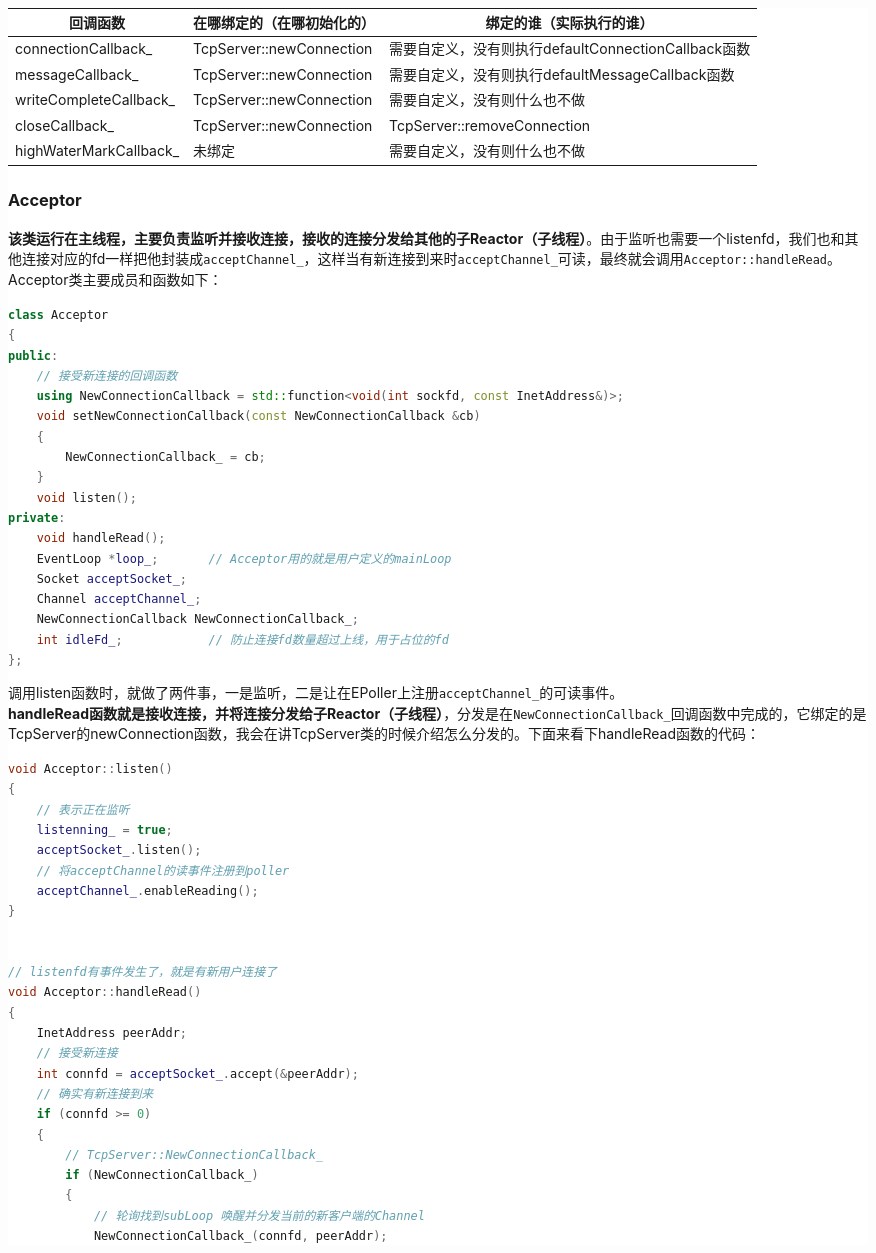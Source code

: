 | 回调函数 | 在哪绑定的（在哪初始化的） | 绑定的谁（实际执行的谁） |
| --- | --- | --- |
| connectionCallback_ | TcpServer::newConnection | 需要自定义，没有则执行defaultConnectionCallback函数 |
| messageCallback_ | TcpServer::newConnection | 需要自定义，没有则执行defaultMessageCallback函数 |
| writeCompleteCallback_ | TcpServer::newConnection | 需要自定义，没有则什么也不做 |
| closeCallback_ | TcpServer::newConnection | TcpServer::removeConnection |
| highWaterMarkCallback_ | 未绑定 | 需要自定义，没有则什么也不做 |

<a name="rVXTc"></a>
### Acceptor
**该类运行在主线程，主要负责监听并接收连接，接收的连接分发给其他的子Reactor（子线程）**。由于监听也需要一个listenfd，我们也和其他连接对应的fd一样把他封装成`acceptChannel_`，这样当有新连接到来时`acceptChannel_`可读，最终就会调用`Acceptor::handleRead`。Acceptor类主要成员和函数如下：
```cpp
class Acceptor
{
public:
    // 接受新连接的回调函数
    using NewConnectionCallback = std::function<void(int sockfd, const InetAddress&)>;
    void setNewConnectionCallback(const NewConnectionCallback &cb)
    {
        NewConnectionCallback_ = cb;
    }
    void listen();
private:
    void handleRead();
    EventLoop *loop_;       // Acceptor用的就是用户定义的mainLoop
    Socket acceptSocket_;
    Channel acceptChannel_;
    NewConnectionCallback NewConnectionCallback_;
    int idleFd_;            // 防止连接fd数量超过上线，用于占位的fd
};
```
调用listen函数时，就做了两件事，一是监听，二是让在EPoller上注册`acceptChannel_`的可读事件。<br />**handleRead函数就是接收连接，并将连接分发给子Reactor（子线程）**，分发是在`NewConnectionCallback_`回调函数中完成的，它绑定的是TcpServer的newConnection函数，我会在讲TcpServer类的时候介绍怎么分发的。下面来看下handleRead函数的代码：
```cpp
void Acceptor::listen()
{
    // 表示正在监听
    listenning_ = true;
    acceptSocket_.listen();
    // 将acceptChannel的读事件注册到poller
    acceptChannel_.enableReading();
}


// listenfd有事件发生了，就是有新用户连接了
void Acceptor::handleRead()
{
    InetAddress peerAddr;
    // 接受新连接
    int connfd = acceptSocket_.accept(&peerAddr);
    // 确实有新连接到来
    if (connfd >= 0)
    {
        // TcpServer::NewConnectionCallback_
        if (NewConnectionCallback_)
        {
            // 轮询找到subLoop 唤醒并分发当前的新客户端的Channel
            NewConnectionCallback_(connfd, peerAddr); 
```